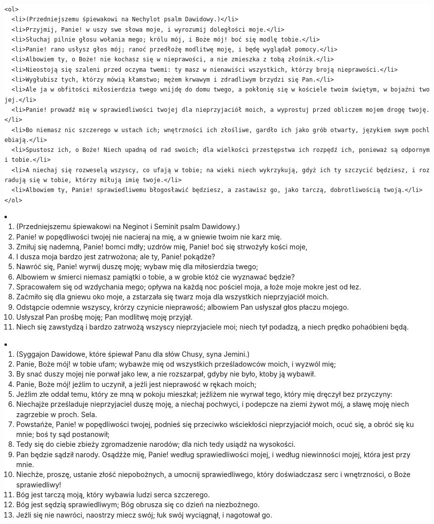     <ol>
      <li>(Przedniejszemu śpiewakowi na Nechylot psalm Dawidowy.)</li>
      <li>Przyjmij, Panie! w uszy swe słowa moje, i wyrozumij doległości moje.</li>
      <li>Słuchaj pilnie głosu wołania mego; królu mój, i Boże mój! boć się modlę tobie.</li>
      <li>Panie! rano usłysz głos mój; ranoć przedłożę modlitwę moję, i będę wyglądał pomocy.</li>
      <li>Albowiem ty, o Boże! nie kochasz się w nieprawości, a nie zmieszka z tobą złośnik.</li>
      <li>Nieostoją się szaleni przed oczyma twemi: ty masz w nienawiści wszystkich, którzy broją nieprawości.</li>
      <li>Wygłubisz tych, którzy mówią kłamstwo; mężem krwawym i zdradliwym brzydzi się Pan.</li>
      <li>Ale ja w obfitości miłosierdzia twego wnijdę do domu twego, a pokłonię się w kościele twoim świętym, w bojaźni twojej.</li>
      <li>Panie! prowadź mię w sprawiedliwości twojej dla nieprzyjaciół moich, a wyprostuj przed obliczem mojem drogę twoję.</li>
      <li>Bo niemasz nic szczerego w ustach ich; wnętrzności ich złośliwe, gardło ich jako grób otwarty, językiem swym pochlebiają.</li>
      <li>Spustosz ich, o Boże! Niech upadną od rad swoich; dla wielkości przestępstwa ich rozpędź ich, ponieważ są odpornymi tobie.</li>
      <li>A niechaj się rozweselą wszyscy, co ufają w tobie; na wieki niech wykrzykują, gdyż ich ty szczycić będziesz, i rozradują się w tobie, którzy miłują imię twoje.</li>
      <li>Albowiem ty, Panie! sprawiedliwemu błogosławić będziesz, a zastawisz go, jako tarczą, dobrotliwością twoją.</li>
    </ol>
  </li>
  <li>
    <ol>
      <li>(Przedniejszemu śpiewakowi na Neginot i Seminit psalm Dawidowy.)</li>
      <li>Panie! w popędliwości twojej nie nacieraj na mię, a w gniewie twoim nie karz mię.</li>
      <li>Zmiłuj się nademną, Panie! bomci mdły; uzdrów mię, Panie! boć się strwożyły kości moje,</li>
      <li>I dusza moja bardzo jest zatrwożona; ale ty, Panie! pokądże?</li>
      <li>Nawróć się, Panie! wyrwij duszę moję; wybaw mię dla miłosierdzia twego;</li>
      <li>Albowiem w śmierci niemasz pamiątki o tobie, a w grobie któż cie wyznawać będzie?</li>
      <li>Spracowałem się od wzdychania mego; opływa na każdą noc pościel moja, a łoże moje mokre jest od łez.</li>
      <li>Zaćmiło się dla gniewu oko moje, a zstarzała się twarz moja dla wszystkich nieprzyjaciół moich.</li>
      <li>Odstąpcie odemnie wszyscy, krórzy czynicie nieprawość; albowiem Pan usłyszał głos płaczu mojego.</li>
      <li>Usłyszał Pan prośbę moję; Pan modlitwę moję przyjął.</li>
      <li>Niech się zawstydzą i bardzo zatrwożą wszyscy nieprzyjaciele moi; niech tył podadzą, a niech prędko pohaóbieni będą.</li>
    </ol>
  </li>
  <li>
    <ol>
      <li>(Syggajon Dawidowe, które śpiewał Panu dla słów Chusy, syna Jemini.)</li>
      <li>Panie, Boże mój! w tobie ufam; wybawże mię od wszystkich prześladowców moich, i wyzwól mię;</li>
      <li>By snać duszy mojej nie porwał jako lew, a nie rozszarpał, gdyby nie było, ktoby ją wybawił.</li>
      <li>Panie, Boże mój! jeźlim to uczynił, a jeźli jest nieprawość w rękach moich;</li>
      <li>Jeźlim złe oddał temu, który ze mną w pokoju mieszkał; jeźliżem nie wyrwał tego, który mię dręczył bez przyczyny:</li>
      <li>Niechajże prześladuje nieprzyjaciel duszę moję, a niechaj pochwyci, i podepcze na ziemi żywot mój, a sławę moję niech zagrzebie w proch. Sela.</li>
      <li>Powstańże, Panie! w popędliwości twojej, podnieś się przeciwko wściekłości nieprzyjaciół moich, ocuć się, a obróć się ku mnie; boś ty sąd postanowił;</li>
      <li>Tedy się do ciebie zbieży zgromadzenie narodów; dla nich tedy usiądź na wysokości.</li>
      <li>Pan będzie sądził narody. Osądźże mię, Panie! według sprawiedliwości mojej, i według niewinności mojej, która jest przy mnie.</li>
      <li>Niechże, proszę, ustanie złość niepobożnych, a umocnij sprawiedliwego, który doświadczasz serc i wnętrzności, o Boże sprawiedliwy!</li>
      <li>Bóg jest tarczą moją, który wybawia ludzi serca szczerego.</li>
      <li>Bóg jest sędzią sprawiedliwym; Bóg obrusza się co dzień na niezbożnego.</li>
      <li>Jeźli się nie nawróci, naostrzy miecz swój; łuk swój wyciągnął, i nagotował go.</li>